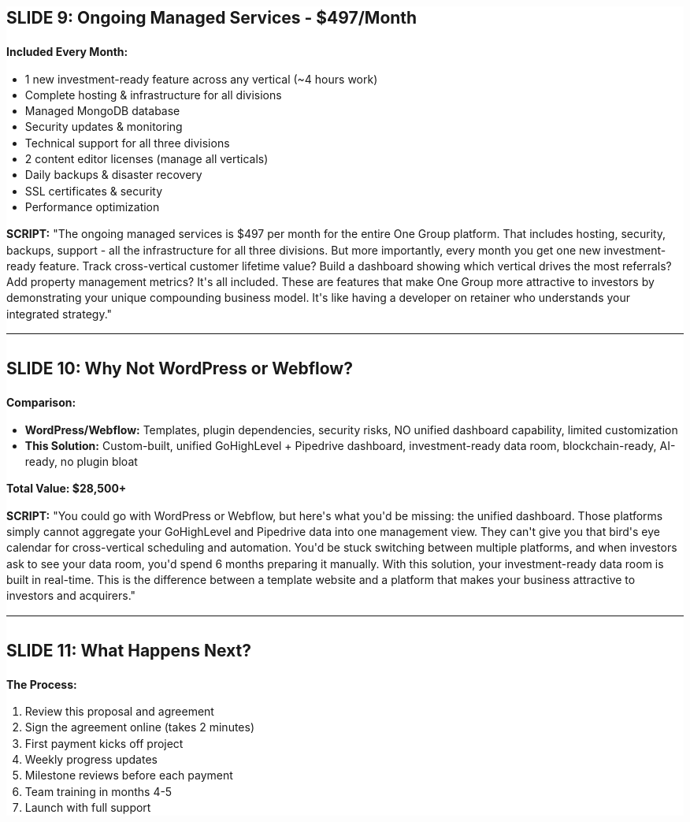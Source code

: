 
## SLIDE 9: Ongoing Managed Services - $497/Month
**Included Every Month:**
- 1 new investment-ready feature across any vertical (~4 hours work)
- Complete hosting & infrastructure for all divisions
- Managed MongoDB database
- Security updates & monitoring
- Technical support for all three divisions
- 2 content editor licenses (manage all verticals)
- Daily backups & disaster recovery
- SSL certificates & security
- Performance optimization

**SCRIPT:**
"The ongoing managed services is $497 per month for the entire One Group platform. That includes hosting, security, backups, support - all the infrastructure for all three divisions. But more importantly, every month you get one new investment-ready feature. Track cross-vertical customer lifetime value? Build a dashboard showing which vertical drives the most referrals? Add property management metrics? It's all included. These are features that make One Group more attractive to investors by demonstrating your unique compounding business model. It's like having a developer on retainer who understands your integrated strategy."

---

## SLIDE 10: Why Not WordPress or Webflow?
**Comparison:**
- **WordPress/Webflow:** Templates, plugin dependencies, security risks, NO unified dashboard capability, limited customization
- **This Solution:** Custom-built, unified GoHighLevel + Pipedrive dashboard, investment-ready data room, blockchain-ready, AI-ready, no plugin bloat

**Total Value: $28,500+**

**SCRIPT:**
"You could go with WordPress or Webflow, but here's what you'd be missing: the unified dashboard. Those platforms simply cannot aggregate your GoHighLevel and Pipedrive data into one management view. They can't give you that bird's eye calendar for cross-vertical scheduling and automation. You'd be stuck switching between multiple platforms, and when investors ask to see your data room, you'd spend 6 months preparing it manually. With this solution, your investment-ready data room is built in real-time. This is the difference between a template website and a platform that makes your business attractive to investors and acquirers."

---

## SLIDE 11: What Happens Next?
**The Process:**
1. Review this proposal and agreement
2. Sign the agreement online (takes 2 minutes)
3. First payment kicks off project
4. Weekly progress updates
5. Milestone reviews before each payment
6. Team training in months 4-5
7. Launch with full support
